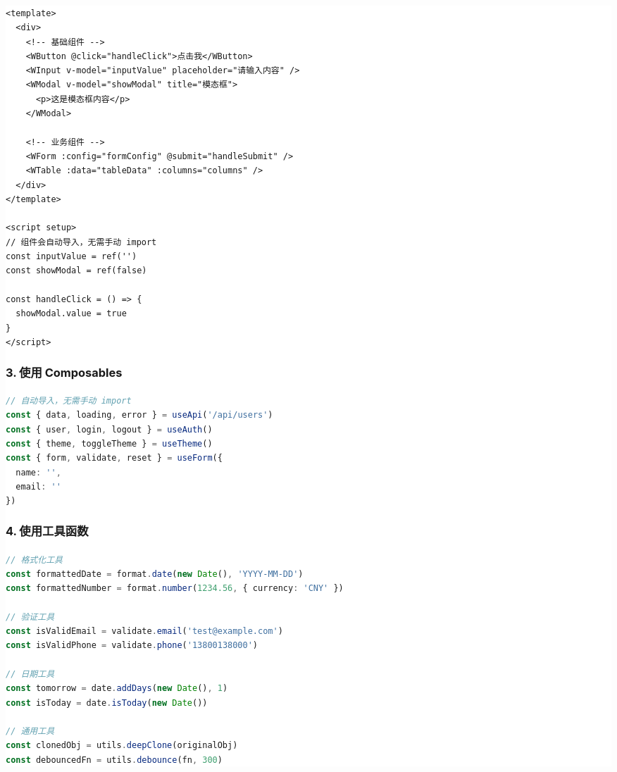 ```vue
<template>
  <div>
    <!-- 基础组件 -->
    <WButton @click="handleClick">点击我</WButton>
    <WInput v-model="inputValue" placeholder="请输入内容" />
    <WModal v-model="showModal" title="模态框">
      <p>这是模态框内容</p>
    </WModal>
    
    <!-- 业务组件 -->
    <WForm :config="formConfig" @submit="handleSubmit" />
    <WTable :data="tableData" :columns="columns" />
  </div>
</template>

<script setup>
// 组件会自动导入，无需手动 import
const inputValue = ref('')
const showModal = ref(false)

const handleClick = () => {
  showModal.value = true
}
</script>
```

### 3. 使用 Composables

```typescript
// 自动导入，无需手动 import
const { data, loading, error } = useApi('/api/users')
const { user, login, logout } = useAuth()
const { theme, toggleTheme } = useTheme()
const { form, validate, reset } = useForm({
  name: '',
  email: ''
})
```

### 4. 使用工具函数

```typescript
// 格式化工具
const formattedDate = format.date(new Date(), 'YYYY-MM-DD')
const formattedNumber = format.number(1234.56, { currency: 'CNY' })

// 验证工具
const isValidEmail = validate.email('test@example.com')
const isValidPhone = validate.phone('13800138000')

// 日期工具
const tomorrow = date.addDays(new Date(), 1)
const isToday = date.isToday(new Date())

// 通用工具
const clonedObj = utils.deepClone(originalObj)
const debouncedFn = utils.debounce(fn, 300)
```

